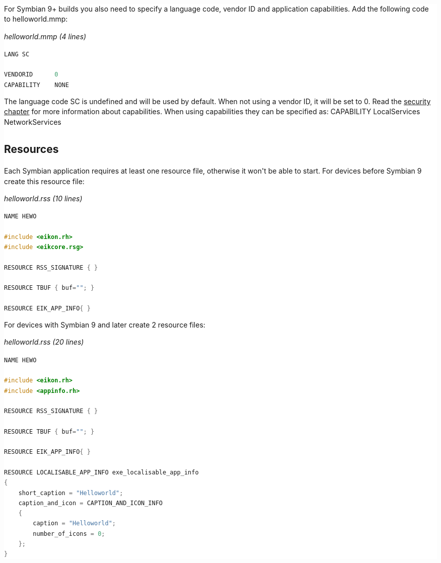 For Symbian 9+ builds you also need to specify a language code, vendor ID and application capabilities. Add the following code to helloworld.mmp:

_helloworld.mmp (4 lines)_
```c++
LANG SC
 
VENDORID      0
CAPABILITY    NONE
```

The language code SC is undefined and will be used by default. When not using a vendor ID, it will be set to 0. Read the [security chapter](gettingstarted_symbian_security.md) for more information about capabilities. When using capabilities they can be specified as: CAPABILITY LocalServices NetworkServices

## Resources
Each Symbian application requires at least one resource file, otherwise it won't be able to start. For devices before Symbian 9 create this resource file:

_helloworld.rss (10 lines)_
```c++
NAME HEWO
 
#include <eikon.rh>
#include <eikcore.rsg>
 
RESOURCE RSS_SIGNATURE { }
 
RESOURCE TBUF { buf=""; }
 
RESOURCE EIK_APP_INFO{ }
```

For devices with Symbian 9 and later create 2 resource files:

_helloworld.rss (20 lines)_
```c++
NAME HEWO
 
#include <eikon.rh>
#include <appinfo.rh>
 
RESOURCE RSS_SIGNATURE { }
 
RESOURCE TBUF { buf=""; }
 
RESOURCE EIK_APP_INFO{ }
 
RESOURCE LOCALISABLE_APP_INFO exe_localisable_app_info
{
    short_caption = "Helloworld";
    caption_and_icon = CAPTION_AND_ICON_INFO
    {
        caption = "Helloworld";
        number_of_icons = 0;
    };
}
```
